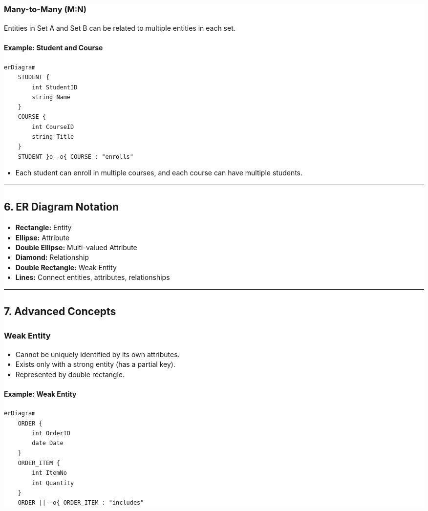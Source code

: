 
### Many-to-Many (M:N)

Entities in Set A and Set B can be related to multiple entities in each set.

#### Example: Student and Course

```mermaid
erDiagram
    STUDENT {
        int StudentID
        string Name
    }
    COURSE {
        int CourseID
        string Title
    }
    STUDENT }o--o{ COURSE : "enrolls"
```
- Each student can enroll in multiple courses, and each course can have multiple students.

---

## 6. ER Diagram Notation

- **Rectangle:** Entity
- **Ellipse:** Attribute
- **Double Ellipse:** Multi-valued Attribute
- **Diamond:** Relationship
- **Double Rectangle:** Weak Entity
- **Lines:** Connect entities, attributes, relationships

---

## 7. Advanced Concepts

### Weak Entity

- Cannot be uniquely identified by its own attributes.
- Exists only with a strong entity (has a partial key).
- Represented by double rectangle.

#### Example: Weak Entity

```mermaid
erDiagram
    ORDER {
        int OrderID
        date Date
    }
    ORDER_ITEM {
        int ItemNo
        int Quantity
    }
    ORDER ||--o{ ORDER_ITEM : "includes"
```
